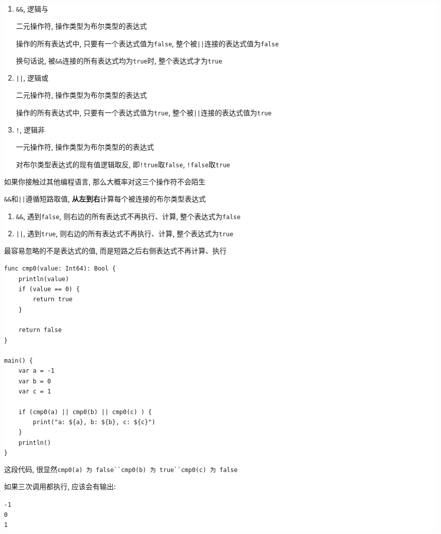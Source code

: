 1. `&&`, 逻辑与

    二元操作符, 操作类型为布尔类型的表达式

    操作的所有表达式中, 只要有一个表达式值为`false`, 整个被`||`连接的表达式值为`false`

    换句话说, 被`&&`连接的所有表达式均为`true`时, 整个表达式才为`true`

2. `||`, 逻辑或

    二元操作符, 操作类型为布尔类型的表达式

    操作的所有表达式中, 只要有一个表达式值为`true`, 整个被`||`连接的表达式值为`true`

3. `!`, 逻辑非

    一元操作符, 操作类型为布尔类型的的表达式

    对布尔类型表达式的现有值逻辑取反, 即`!true`取`false`, `!false`取`true`

如果你接触过其他编程语言, 那么大概率对这三个操作符不会陌生

`&&`和`||`遵循短路取值, **从左到右**计算每个被连接的布尔类型表达式

1. `&&`, 遇到`false`, 则右边的所有表达式不再执行、计算, 整个表达式为`false`

2. `||`, 遇到`true`, 则右边的所有表达式不再执行、计算, 整个表达式为`true`

最容易忽略的不是表达式的值, 而是短路之后右侧表达式不再计算、执行

```cangjie
func cmp0(value: Int64): Bool {
    println(value)
    if (value == 0) {
        return true
    }

    return false
}

main() {
    var a = -1
    var b = 0
    var c = 1

    if (cmp0(a) || cmp0(b) || cmp0(c) ) {
        print("a: ${a}, b: ${b}, c: ${c}")
    }
    println()
}
```

这段代码, 很显然`cmp0(a) 为 false``cmp0(b) 为 true``cmp0(c) 为 false`

如果三次调用都执行, 应该会有输出:

```text
-1
0
1
```
